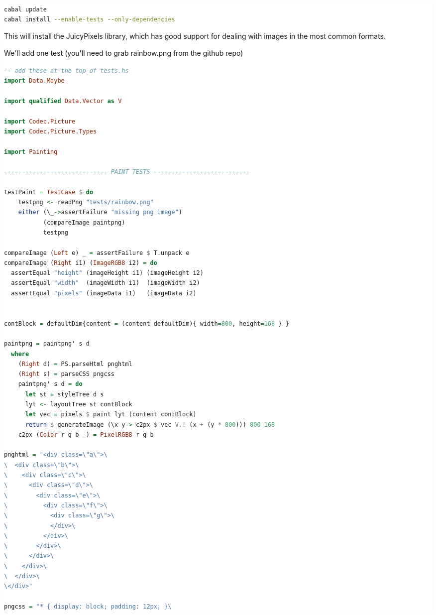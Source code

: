 ```bash
cabal update
cabal install --enable-tests --only-dependencies
```

This will install the JuicyPixels library, which has good support for dealing with images in the most common formats.

We'll add one test (you'll need to grab rainbow.png from the github repo)

```haskell
-- add these at the top of tests.hs
import Data.Maybe

import qualified Data.Vector as V

import Codec.Picture
import Codec.Picture.Types

import Painting

----------------------------- PAINT TESTS ---------------------------

testPaint = TestCase $ do 
    testpng <- readPng "tests/rainbow.png"
    either (\_->assertFailure "missing png image")
           (compareImage paintpng)
           testpng

compareImage (Left e) _ = assertFailure $ T.unpack e
compareImage (Right i1) (ImageRGB8 i2) = do
  assertEqual "height" (imageHeight i1) (imageHeight i2)
  assertEqual "width"  (imageWidth i1)  (imageWidth i2)
  assertEqual "pixels" (imageData i1)   (imageData i2)


contBlock = defaultDim{content = (content defaultDim){ width=800, height=168 } }

paintpng = paintpng' s d
  where
    (Right d) = PS.parseHtml pnghtml
    (Right s) = parseCSS pngcss
    paintpng' s d = do
      let st = styleTree d s
      lyt <- layoutTree st contBlock
      let vec = pixels $ paint lyt (content contBlock)
      return $ generateImage (\x y-> c2px $ vec V.! (x + (y * 800))) 800 168
    c2px (Color r g b _) = PixelRGB8 r g b

pnghtml = "<div class=\"a\">\
\  <div class=\"b\">\
\    <div class=\"c\">\
\      <div class=\"d\">\
\        <div class=\"e\">\
\          <div class=\"f\">\
\            <div class=\"g\">\
\            </div>\
\          </div>\
\        </div>\
\      </div>\
\    </div>\
\  </div>\
\</div>"

pngcss = "* { display: block; padding: 12px; }\
```
